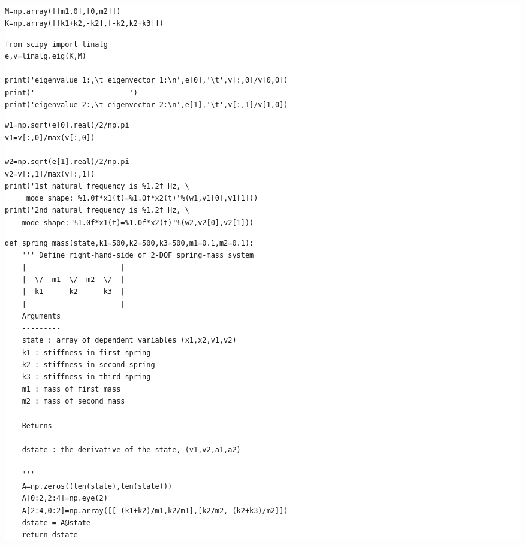 ```{code-cell} ipython3
M=np.array([[m1,0],[0,m2]])
K=np.array([[k1+k2,-k2],[-k2,k2+k3]])
```

```{code-cell} ipython3
from scipy import linalg
e,v=linalg.eig(K,M)

print('eigenvalue 1:,\t eigenvector 1:\n',e[0],'\t',v[:,0]/v[0,0])
print('----------------------')
print('eigenvalue 2:,\t eigenvector 2:\n',e[1],'\t',v[:,1]/v[1,0])
```

```{code-cell} ipython3
w1=np.sqrt(e[0].real)/2/np.pi
v1=v[:,0]/max(v[:,0])

w2=np.sqrt(e[1].real)/2/np.pi
v2=v[:,1]/max(v[:,1])
print('1st natural frequency is %1.2f Hz, \
     mode shape: %1.0f*x1(t)=%1.0f*x2(t)'%(w1,v1[0],v1[1]))
print('2nd natural frequency is %1.2f Hz, \
    mode shape: %1.0f*x1(t)=%1.0f*x2(t)'%(w2,v2[0],v2[1]))
```

```{code-cell} ipython3
def spring_mass(state,k1=500,k2=500,k3=500,m1=0.1,m2=0.1):
    ''' Define right-hand-side of 2-DOF spring-mass system
    |                      |
    |--\/--m1--\/--m2--\/--|
    |  k1      k2      k3  |
    |                      |
    Arguments
    ---------
    state : array of dependent variables (x1,x2,v1,v2)
    k1 : stiffness in first spring
    k2 : stiffness in second spring
    k3 : stiffness in third spring
    m1 : mass of first mass
    m2 : mass of second mass
    
    Returns
    -------
    dstate : the derivative of the state, (v1,v2,a1,a2)
    
    '''
    A=np.zeros((len(state),len(state)))
    A[0:2,2:4]=np.eye(2)
    A[2:4,0:2]=np.array([[-(k1+k2)/m1,k2/m1],[k2/m2,-(k2+k3)/m2]])
    dstate = A@state
    return dstate
```
